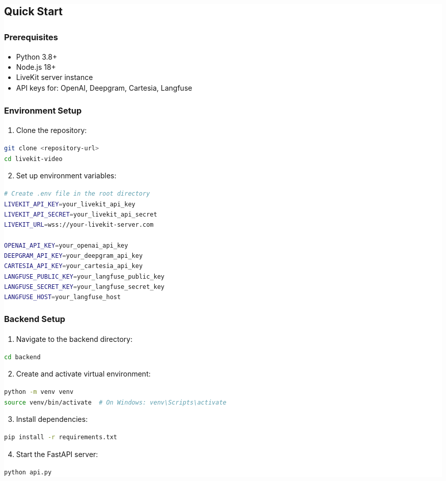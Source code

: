 ## Quick Start

### Prerequisites

- Python 3.8+
- Node.js 18+
- LiveKit server instance
- API keys for: OpenAI, Deepgram, Cartesia, Langfuse

### Environment Setup

1. Clone the repository:
```bash
git clone <repository-url>
cd livekit-video
```

2. Set up environment variables:
```bash
# Create .env file in the root directory
LIVEKIT_API_KEY=your_livekit_api_key
LIVEKIT_API_SECRET=your_livekit_api_secret
LIVEKIT_URL=wss://your-livekit-server.com

OPENAI_API_KEY=your_openai_api_key
DEEPGRAM_API_KEY=your_deepgram_api_key
CARTESIA_API_KEY=your_cartesia_api_key
LANGFUSE_PUBLIC_KEY=your_langfuse_public_key
LANGFUSE_SECRET_KEY=your_langfuse_secret_key
LANGFUSE_HOST=your_langfuse_host
```

### Backend Setup

1. Navigate to the backend directory:
```bash
cd backend
```

2. Create and activate virtual environment:
```bash
python -m venv venv
source venv/bin/activate  # On Windows: venv\Scripts\activate
```

3. Install dependencies:
```bash
pip install -r requirements.txt
```

4. Start the FastAPI server:
```bash
python api.py
```
